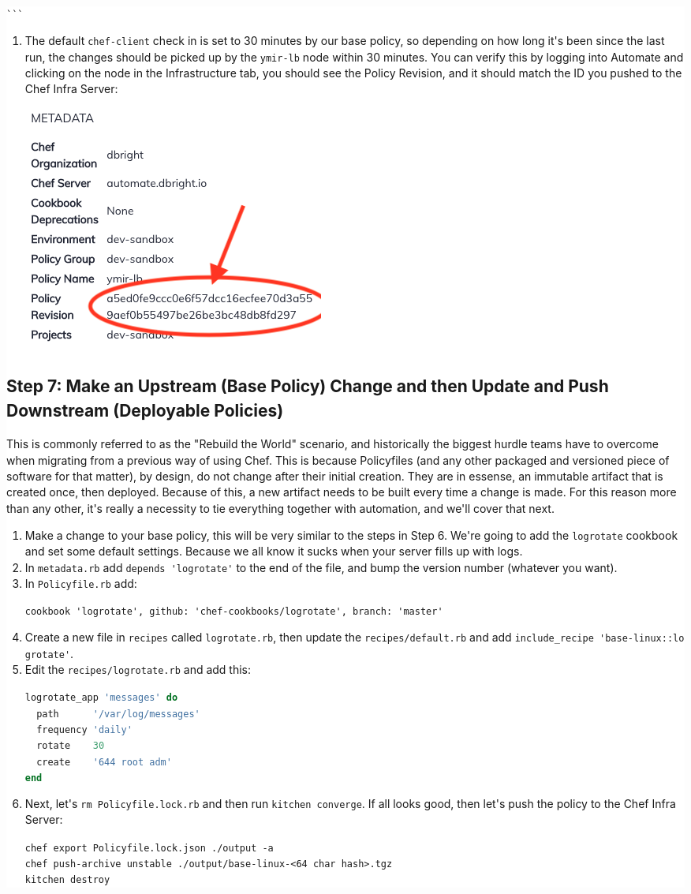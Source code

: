     ```
1. The default `chef-client` check in is set to 30 minutes by our base policy,
so depending on how long it's been since the last run, the changes should be
picked up by the `ymir-lb` node within 30 minutes. You can verify this by 
logging into Automate and clicking on the node in the Infrastructure tab, 
you should see the Policy Revision, and it should match the ID you pushed to 
the Chef Infra Server:

    ![Revision ID](../images/ChefPolicyfileWorkflow/6-6a.png)

## Step 7: Make an Upstream (Base Policy) Change and then Update and Push Downstream (Deployable Policies)
This is commonly referred to as the "Rebuild the World" scenario, and 
historically the biggest hurdle teams have to overcome when migrating from a
previous way of using Chef. This is because Policyfiles (and any other packaged
and versioned piece of software for that matter), by design, do not change after
their initial creation. They are in essense, an immutable artifact that is
created once, then deployed. Because of this, a new artifact needs to be built
every time a change is made. For this reason more than any other, it's really a
necessity to tie everything together with automation, and we'll cover that next.

1. Make a change to your base policy, this will be very similar to the steps in
Step 6. We're going to add the `logrotate` cookbook and set some default 
settings. Because we all know it sucks when your server fills up with logs.
1. In `metadata.rb` add `depends 'logrotate'` to the end of the file, and 
bump the version number (whatever you want).
1. In `Policyfile.rb` add:
    ```
    cookbook 'logrotate', github: 'chef-cookbooks/logrotate', branch: 'master'
    ```
1. Create a new file in `recipes` called `logrotate.rb`, then update the 
`recipes/default.rb` and add `include_recipe 'base-linux::logrotate'`.
1. Edit the `recipes/logrotate.rb` and add this:
    ```ruby
    logrotate_app 'messages' do
      path      '/var/log/messages'
      frequency 'daily'
      rotate    30
      create    '644 root adm'
    end
    ```
1. Next, let's `rm Policyfile.lock.rb` and then run `kitchen converge`. If all
looks good, then let's push the policy to the Chef Infra Server:
     ```
     chef export Policyfile.lock.json ./output -a
     chef push-archive unstable ./output/base-linux-<64 char hash>.tgz
     kitchen destroy
     ```